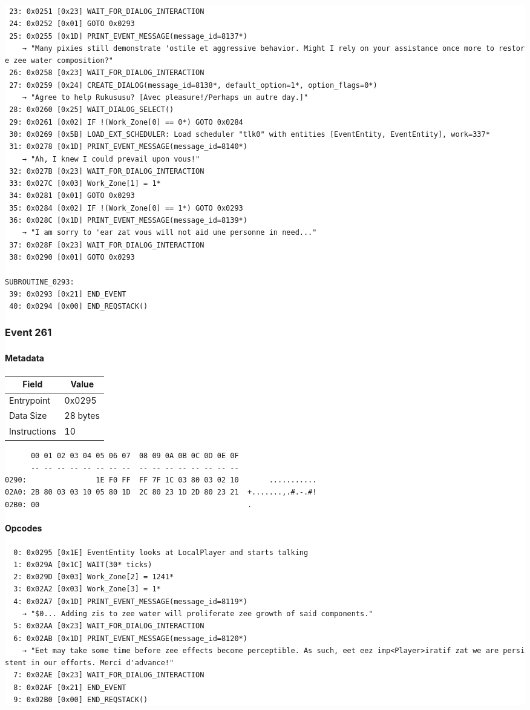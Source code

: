```
 23: 0x0251 [0x23] WAIT_FOR_DIALOG_INTERACTION
 24: 0x0252 [0x01] GOTO 0x0293
 25: 0x0255 [0x1D] PRINT_EVENT_MESSAGE(message_id=8137*)
    → "Many pixies still demonstrate 'ostile et aggressive behavior. Might I rely on your assistance once more to restore zee water composition?"
 26: 0x0258 [0x23] WAIT_FOR_DIALOG_INTERACTION
 27: 0x0259 [0x24] CREATE_DIALOG(message_id=8138*, default_option=1*, option_flags=0*)
    → "Agree to help Rukususu? [Avec pleasure!/Perhaps un autre day.]"
 28: 0x0260 [0x25] WAIT_DIALOG_SELECT()
 29: 0x0261 [0x02] IF !(Work_Zone[0] == 0*) GOTO 0x0284
 30: 0x0269 [0x5B] LOAD_EXT_SCHEDULER: Load scheduler "tlk0" with entities [EventEntity, EventEntity], work=337*
 31: 0x0278 [0x1D] PRINT_EVENT_MESSAGE(message_id=8140*)
    → "Ah, I knew I could prevail upon vous!"
 32: 0x027B [0x23] WAIT_FOR_DIALOG_INTERACTION
 33: 0x027C [0x03] Work_Zone[1] = 1*
 34: 0x0281 [0x01] GOTO 0x0293
 35: 0x0284 [0x02] IF !(Work_Zone[0] == 1*) GOTO 0x0293
 36: 0x028C [0x1D] PRINT_EVENT_MESSAGE(message_id=8139*)
    → "I am sorry to 'ear zat vous will not aid une personne in need..."
 37: 0x028F [0x23] WAIT_FOR_DIALOG_INTERACTION
 38: 0x0290 [0x01] GOTO 0x0293

SUBROUTINE_0293:
 39: 0x0293 [0x21] END_EVENT
 40: 0x0294 [0x00] END_REQSTACK()
```

### Event 261

#### Metadata

| Field        | Value    |
|--------------|----------|
| Entrypoint   | 0x0295   |
| Data Size    | 28 bytes |
| Instructions | 10       |

```
      00 01 02 03 04 05 06 07  08 09 0A 0B 0C 0D 0E 0F
      -- -- -- -- -- -- -- --  -- -- -- -- -- -- -- --
0290:                1E F0 FF  FF 7F 1C 03 80 03 02 10       ...........
02A0: 2B 80 03 03 10 05 80 1D  2C 80 23 1D 2D 80 23 21  +.......,.#.-.#!
02B0: 00                                                .               
```

#### Opcodes

```
  0: 0x0295 [0x1E] EventEntity looks at LocalPlayer and starts talking
  1: 0x029A [0x1C] WAIT(30* ticks)
  2: 0x029D [0x03] Work_Zone[2] = 1241*
  3: 0x02A2 [0x03] Work_Zone[3] = 1*
  4: 0x02A7 [0x1D] PRINT_EVENT_MESSAGE(message_id=8119*)
    → "$0... Adding zis to zee water will proliferate zee growth of said components."
  5: 0x02AA [0x23] WAIT_FOR_DIALOG_INTERACTION
  6: 0x02AB [0x1D] PRINT_EVENT_MESSAGE(message_id=8120*)
    → "Eet may take some time before zee effects become perceptible. As such, eet eez imp<Player>iratif zat we are persistent in our efforts. Merci d'advance!"
  7: 0x02AE [0x23] WAIT_FOR_DIALOG_INTERACTION
  8: 0x02AF [0x21] END_EVENT
  9: 0x02B0 [0x00] END_REQSTACK()
```